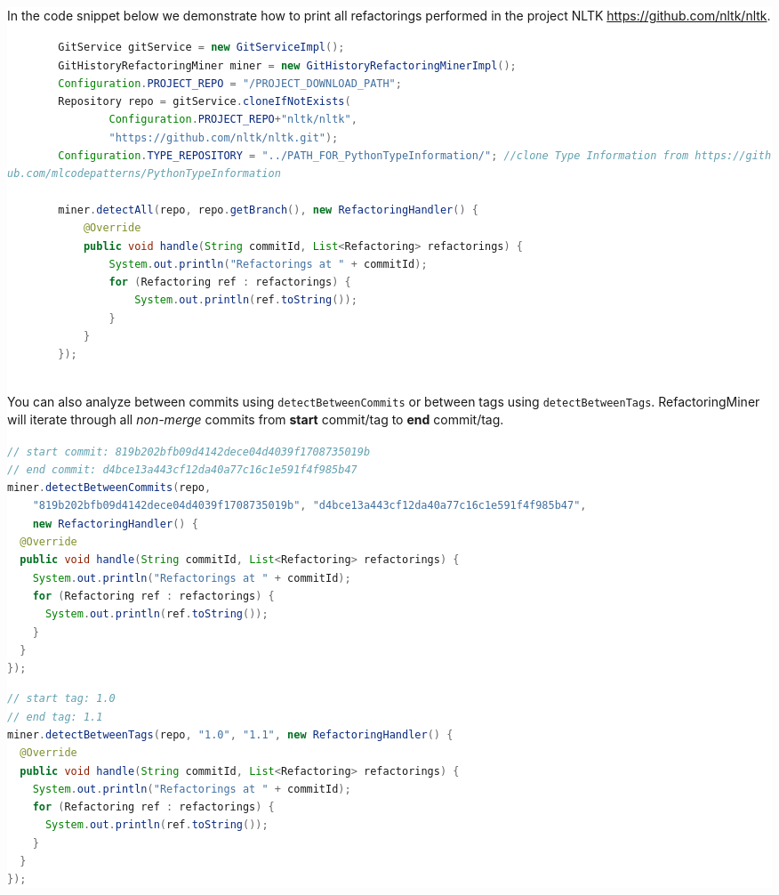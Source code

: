 In the code snippet below we demonstrate how to print all refactorings performed
in the project NLTK https://github.com/nltk/nltk.


```java
        GitService gitService = new GitServiceImpl();
        GitHistoryRefactoringMiner miner = new GitHistoryRefactoringMinerImpl();
        Configuration.PROJECT_REPO = "/PROJECT_DOWNLOAD_PATH";
        Repository repo = gitService.cloneIfNotExists(
                Configuration.PROJECT_REPO+"nltk/nltk",
                "https://github.com/nltk/nltk.git");
        Configuration.TYPE_REPOSITORY = "../PATH_FOR_PythonTypeInformation/"; //clone Type Information from https://github.com/mlcodepatterns/PythonTypeInformation

        miner.detectAll(repo, repo.getBranch(), new RefactoringHandler() {
            @Override
            public void handle(String commitId, List<Refactoring> refactorings) {
                System.out.println("Refactorings at " + commitId);
                for (Refactoring ref : refactorings) {
                    System.out.println(ref.toString());
                }
            }
        });
    
```

You can also analyze between commits using `detectBetweenCommits` or between tags using `detectBetweenTags`. RefactoringMiner will iterate through all *non-merge* commits from **start** commit/tag to **end** commit/tag.

```java
// start commit: 819b202bfb09d4142dece04d4039f1708735019b
// end commit: d4bce13a443cf12da40a77c16c1e591f4f985b47
miner.detectBetweenCommits(repo, 
    "819b202bfb09d4142dece04d4039f1708735019b", "d4bce13a443cf12da40a77c16c1e591f4f985b47",
    new RefactoringHandler() {
  @Override
  public void handle(String commitId, List<Refactoring> refactorings) {
    System.out.println("Refactorings at " + commitId);
    for (Refactoring ref : refactorings) {
      System.out.println(ref.toString());
    }
  }
});
```

```java
// start tag: 1.0
// end tag: 1.1
miner.detectBetweenTags(repo, "1.0", "1.1", new RefactoringHandler() {
  @Override
  public void handle(String commitId, List<Refactoring> refactorings) {
    System.out.println("Refactorings at " + commitId);
    for (Refactoring ref : refactorings) {
      System.out.println(ref.toString());
    }
  }
});
```
